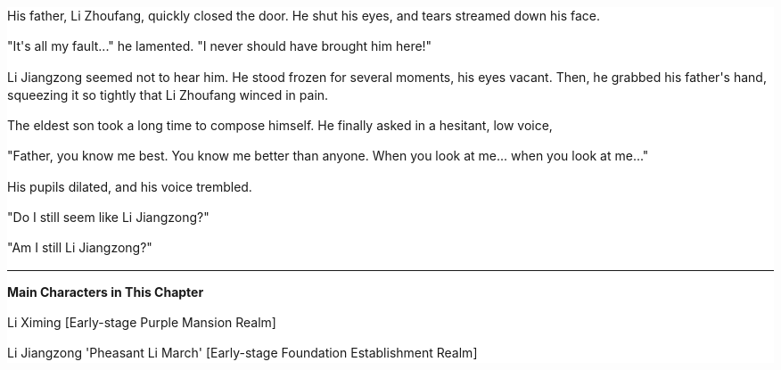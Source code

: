 His father, Li Zhoufang, quickly closed the door. He shut his eyes, and tears streamed down his face.

"It's all my fault..." he lamented. "I never should have brought him here!"

Li Jiangzong seemed not to hear him. He stood frozen for several moments, his eyes vacant. Then, he grabbed his father's hand, squeezing it so tightly that Li Zhoufang winced in pain.

The eldest son took a long time to compose himself. He finally asked in a hesitant, low voice,

"Father, you know me best. You know me better than anyone. When you look at me... when you look at me..."

His pupils dilated, and his voice trembled.

"Do I still seem like Li Jiangzong?"

"Am I still Li Jiangzong?"

---

**Main Characters in This Chapter**

Li Ximing [Early-stage Purple Mansion Realm]

Li Jiangzong 'Pheasant Li March' [Early-stage Foundation Establishment Realm]
